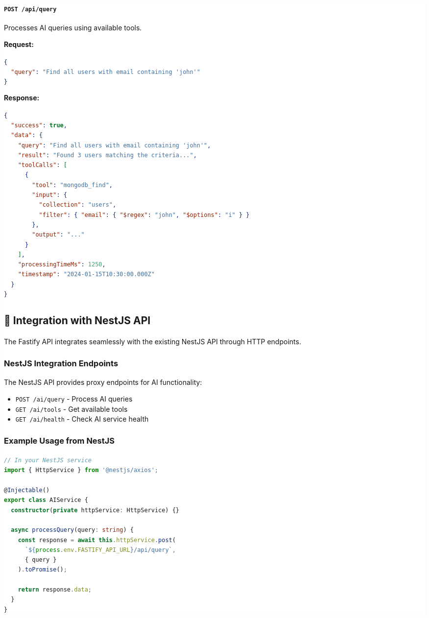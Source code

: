 #### `POST /api/query`
Processes AI queries using available tools.

**Request:**
```json
{
  "query": "Find all users with email containing 'john'"
}
```

**Response:**
```json
{
  "success": true,
  "data": {
    "query": "Find all users with email containing 'john'",
    "result": "Found 3 users matching the criteria...",
    "toolCalls": [
      {
        "tool": "mongodb_find",
        "input": {
          "collection": "users",
          "filter": { "email": { "$regex": "john", "$options": "i" } }
        },
        "output": "..."
      }
    ],
    "processingTimeMs": 1250,
    "timestamp": "2024-01-15T10:30:00.000Z"
  }
}
```

## 🔗 Integration with NestJS API

The Fastify API integrates seamlessly with the existing NestJS API through HTTP endpoints.

### NestJS Integration Endpoints

The NestJS API provides proxy endpoints for AI functionality:

- `POST /ai/query` - Process AI queries
- `GET /ai/tools` - Get available tools
- `GET /ai/health` - Check AI service health

### Example Usage from NestJS

```typescript
// In your NestJS service
import { HttpService } from '@nestjs/axios';

@Injectable()
export class AIService {
  constructor(private httpService: HttpService) {}

  async processQuery(query: string) {
    const response = await this.httpService.post(
      `${process.env.FASTIFY_API_URL}/api/query`,
      { query }
    ).toPromise();
    
    return response.data;
  }
}
```
